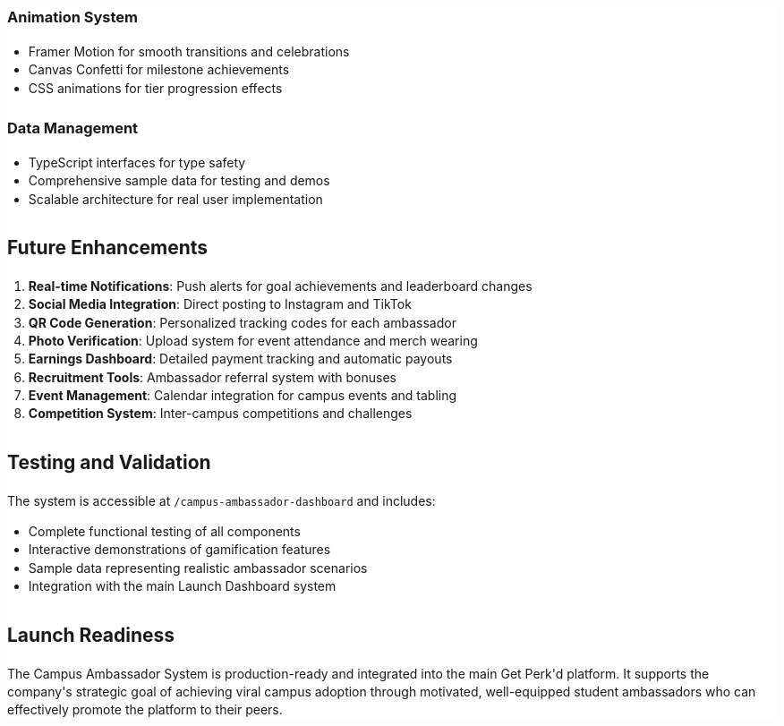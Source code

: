 ### Animation System
- Framer Motion for smooth transitions and celebrations
- Canvas Confetti for milestone achievements
- CSS animations for tier progression effects

### Data Management
- TypeScript interfaces for type safety
- Comprehensive sample data for testing and demos
- Scalable architecture for real user implementation

## Future Enhancements

1. **Real-time Notifications**: Push alerts for goal achievements and leaderboard changes
2. **Social Media Integration**: Direct posting to Instagram and TikTok
3. **QR Code Generation**: Personalized tracking codes for each ambassador
4. **Photo Verification**: Upload system for event attendance and merch wearing
5. **Earnings Dashboard**: Detailed payment tracking and automatic payouts
6. **Recruitment Tools**: Ambassador referral system with bonuses
7. **Event Management**: Calendar integration for campus events and tabling
8. **Competition System**: Inter-campus competitions and challenges

## Testing and Validation

The system is accessible at `/campus-ambassador-dashboard` and includes:
- Complete functional testing of all components
- Interactive demonstrations of gamification features
- Sample data representing realistic ambassador scenarios
- Integration with the main Launch Dashboard system

## Launch Readiness

The Campus Ambassador System is production-ready and integrated into the main Get Perk'd platform. It supports the company's strategic goal of achieving viral campus adoption through motivated, well-equipped student ambassadors who can effectively promote the platform to their peers.